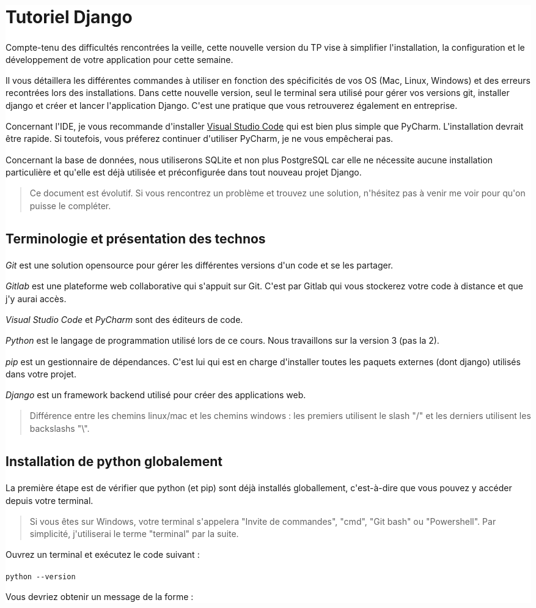 # Tutoriel Django

Compte-tenu des difficultés rencontrées la veille, cette nouvelle version du TP vise à simplifier l'installation, la configuration et le développement de votre application pour cette semaine.

Il vous détaillera les différentes commandes à utiliser en fonction des spécificités de vos OS (Mac, Linux, Windows) et des erreurs recontrées lors des installations. Dans cette nouvelle version, seul le terminal sera utilisé pour gérer vos versions git, installer django et créer et lancer l'application Django. C'est une pratique que vous retrouverez également en entreprise.

Concernant l'IDE, je vous recommande d'installer [Visual Studio Code](https://code.visualstudio.com/) qui est bien plus simple que PyCharm. L'installation devrait être rapide. Si toutefois, vous préferez continuer d'utiliser PyCharm, je ne vous empêcherai pas. 

Concernant la base de données, nous utiliserons SQLite et non plus PostgreSQL car elle ne nécessite aucune installation particulière et qu'elle est déjà utilisée et préconfigurée dans tout nouveau projet Django.

> Ce document est évolutif. Si vous rencontrez un problème et trouvez une solution, n'hésitez pas à venir me voir pour qu'on puisse le compléter.

## Terminologie et présentation des technos

*Git* est une solution opensource pour gérer les différentes versions d'un code et se les partager.

*Gitlab* est une plateforme web collaborative qui s'appuit sur Git. C'est par Gitlab qui vous stockerez votre code à distance et que j'y aurai accès.

*Visual Studio Code* et *PyCharm* sont des éditeurs de code.

*Python* est le langage de programmation utilisé lors de ce cours. Nous travaillons sur la version 3 (pas la 2).

*pip* est un gestionnaire de dépendances. C'est lui qui est en charge d'installer toutes les paquets externes (dont django) utilisés dans votre projet.

*Django* est un framework backend utilisé pour créer des applications web.

> Différence entre les chemins linux/mac et les chemins windows : les premiers utilisent le slash "/" et les derniers utilisent les backslashs "\\".

## Installation de python globalement

La première étape est de vérifier que python (et pip) sont déjà installés globallement, c'est-à-dire que vous pouvez y accéder depuis votre terminal.

> Si vous êtes sur Windows, votre terminal s'appelera "Invite de commandes", "cmd", "Git bash" ou "Powershell". Par simplicité, j'utiliserai le terme "terminal" par la suite.

Ouvrez un terminal et exécutez le code suivant :

```
python --version
```

Vous devriez obtenir un message de la forme :
